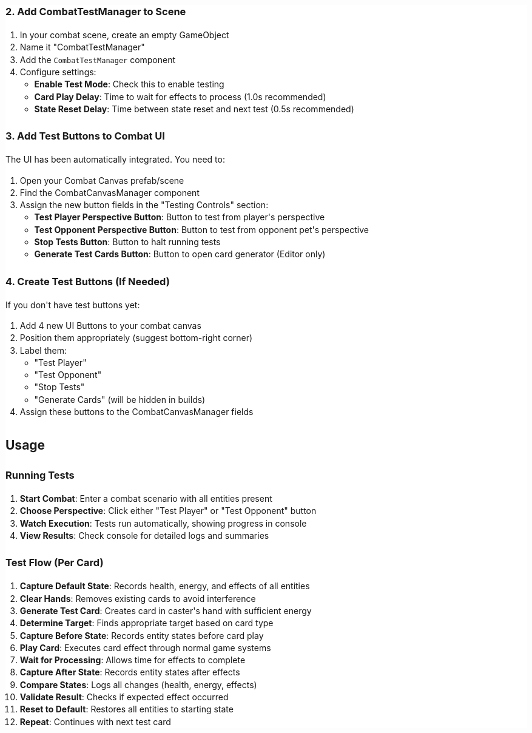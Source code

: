 ### 2. Add CombatTestManager to Scene
1. In your combat scene, create an empty GameObject
2. Name it "CombatTestManager"
3. Add the `CombatTestManager` component
4. Configure settings:
   - **Enable Test Mode**: Check this to enable testing
   - **Card Play Delay**: Time to wait for effects to process (1.0s recommended)
   - **State Reset Delay**: Time between state reset and next test (0.5s recommended)

### 3. Add Test Buttons to Combat UI
The UI has been automatically integrated. You need to:
1. Open your Combat Canvas prefab/scene
2. Find the CombatCanvasManager component
3. Assign the new button fields in the "Testing Controls" section:
   - **Test Player Perspective Button**: Button to test from player's perspective
   - **Test Opponent Perspective Button**: Button to test from opponent pet's perspective
   - **Stop Tests Button**: Button to halt running tests
   - **Generate Test Cards Button**: Button to open card generator (Editor only)

### 4. Create Test Buttons (If Needed)
If you don't have test buttons yet:
1. Add 4 new UI Buttons to your combat canvas
2. Position them appropriately (suggest bottom-right corner)
3. Label them:
   - "Test Player"
   - "Test Opponent"
   - "Stop Tests"
   - "Generate Cards" (will be hidden in builds)
4. Assign these buttons to the CombatCanvasManager fields

## Usage

### Running Tests

1. **Start Combat**: Enter a combat scenario with all entities present
2. **Choose Perspective**: Click either "Test Player" or "Test Opponent" button
3. **Watch Execution**: Tests run automatically, showing progress in console
4. **View Results**: Check console for detailed logs and summaries

### Test Flow (Per Card)

1. **Capture Default State**: Records health, energy, and effects of all entities
2. **Clear Hands**: Removes existing cards to avoid interference
3. **Generate Test Card**: Creates card in caster's hand with sufficient energy
4. **Determine Target**: Finds appropriate target based on card type
5. **Capture Before State**: Records entity states before card play
6. **Play Card**: Executes card effect through normal game systems
7. **Wait for Processing**: Allows time for effects to complete
8. **Capture After State**: Records entity states after effects
9. **Compare States**: Logs all changes (health, energy, effects)
10. **Validate Result**: Checks if expected effect occurred
11. **Reset to Default**: Restores all entities to starting state
12. **Repeat**: Continues with next test card
